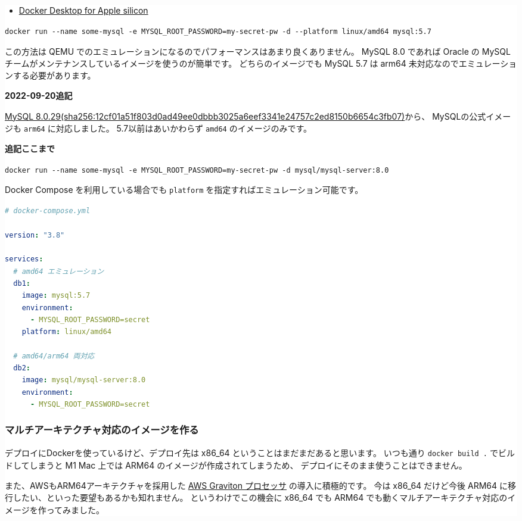 - [Docker Desktop for Apple silicon](https://docs.docker.com/desktop/mac/apple-silicon/)

```
docker run --name some-mysql -e MYSQL_ROOT_PASSWORD=my-secret-pw -d --platform linux/amd64 mysql:5.7
```

この方法は QEMU でのエミュレーションになるのでパフォーマンスはあまり良くありません。
MySQL 8.0 であれば Oracle の MySQL チームがメンテナンスしているイメージを使うのが簡単です。
どちらのイメージでも MySQL 5.7 は arm64 未対応なのでエミュレーションする必要があります。

**2022-09-20追記**

[MySQL 8.0.29(sha256:12cf01a51f803d0ad49ee0dbbb3025a6eef3341e24757c2ed8150b6654c3fb07)](https://hub.docker.com/layers/library/mysql/8.0.29/images/sha256-12cf01a51f803d0ad49ee0dbbb3025a6eef3341e24757c2ed8150b6654c3fb07?context=explore)から、
MySQLの公式イメージも `arm64` に対応しました。
5.7以前はあいかわらず `amd64` のイメージのみです。

**追記ここまで**

```
docker run --name some-mysql -e MYSQL_ROOT_PASSWORD=my-secret-pw -d mysql/mysql-server:8.0
```

Docker Compose を利用している場合でも `platform` を指定すればエミュレーション可能です。

```yaml
# docker-compose.yml

version: "3.8"

services:
  # amd64 エミュレーション
  db1:
    image: mysql:5.7
    environment:
      - MYSQL_ROOT_PASSWORD=secret
    platform: linux/amd64

  # amd64/arm64 両対応
  db2:
    image: mysql/mysql-server:8.0
    environment:
      - MYSQL_ROOT_PASSWORD=secret
```

### マルチアーキテクチャ対応のイメージを作る

デプロイにDockerを使っているけど、デプロイ先は x86_64 ということはまだまだあると思います。
いつも通り `docker build .` でビルドしてしまうと M1 Mac 上では ARM64 のイメージが作成されてしまうため、
デプロイにそのまま使うことはできません。

また、AWSもARM64アーキテクチャを採用した [AWS Graviton プロセッサ](https://aws.amazon.com/jp/ec2/graviton/) の導入に積極的です。
今は x86_64 だけど今後 ARM64 に移行したい、といった要望もあるかも知れません。
というわけでこの機会に x86_64 でも ARM64 でも動くマルチアーキテクチャ対応のイメージを作ってみました。
